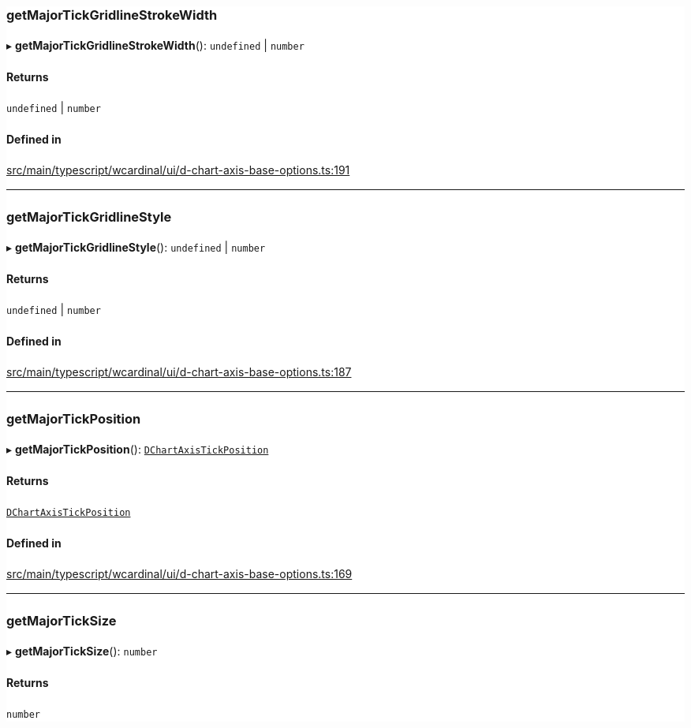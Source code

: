 ### getMajorTickGridlineStrokeWidth

▸ **getMajorTickGridlineStrokeWidth**(): `undefined` \| `number`

#### Returns

`undefined` \| `number`

#### Defined in

[src/main/typescript/wcardinal/ui/d-chart-axis-base-options.ts:191](https://github.com/winter-cardinal/winter-cardinal-ui/blob/v0.414.0/src/main/typescript/wcardinal/ui/d-chart-axis-base-options.ts#L191)

___

### getMajorTickGridlineStyle

▸ **getMajorTickGridlineStyle**(): `undefined` \| `number`

#### Returns

`undefined` \| `number`

#### Defined in

[src/main/typescript/wcardinal/ui/d-chart-axis-base-options.ts:187](https://github.com/winter-cardinal/winter-cardinal-ui/blob/v0.414.0/src/main/typescript/wcardinal/ui/d-chart-axis-base-options.ts#L187)

___

### getMajorTickPosition

▸ **getMajorTickPosition**(): [`DChartAxisTickPosition`](../index.md#dchartaxistickposition)

#### Returns

[`DChartAxisTickPosition`](../index.md#dchartaxistickposition)

#### Defined in

[src/main/typescript/wcardinal/ui/d-chart-axis-base-options.ts:169](https://github.com/winter-cardinal/winter-cardinal-ui/blob/v0.414.0/src/main/typescript/wcardinal/ui/d-chart-axis-base-options.ts#L169)

___

### getMajorTickSize

▸ **getMajorTickSize**(): `number`

#### Returns

`number`
